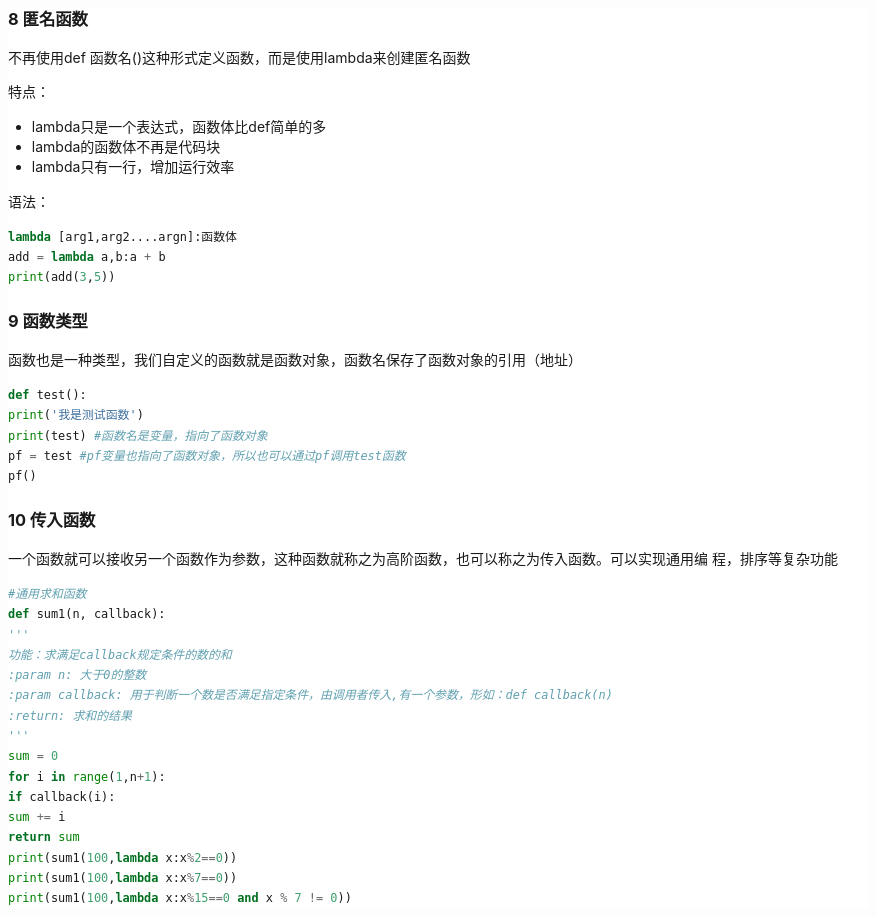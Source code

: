 

### 8 匿名函数 

不再使用def 函数名()这种形式定义函数，而是使用lambda来创建匿名函数

特点：

- lambda只是一个表达式，函数体比def简单的多
- lambda的函数体不再是代码块
- lambda只有一行，增加运行效率

语法： 

```python
lambda [arg1,arg2....argn]:函数体
add = lambda a,b:a + b
print(add(3,5))
```



### 9 函数类型 

 函数也是一种类型，我们自定义的函数就是函数对象，函数名保存了函数对象的引用（地址）  

```python
def test():
print('我是测试函数')
print(test) #函数名是变量，指向了函数对象
pf = test #pf变量也指向了函数对象，所以也可以通过pf调用test函数
pf()
```



### 10 传入函数 

 一个函数就可以接收另一个函数作为参数，这种函数就称之为高阶函数，也可以称之为传入函数。可以实现通用编 程，排序等复杂功能  

```python
#通用求和函数
def sum1(n, callback):
'''
功能：求满足callback规定条件的数的和
:param n: 大于0的整数
:param callback: 用于判断一个数是否满足指定条件，由调用者传入,有一个参数，形如：def callback(n)
:return: 求和的结果
'''
sum = 0
for i in range(1,n+1):
if callback(i):
sum += i
return sum
print(sum1(100,lambda x:x%2==0))
print(sum1(100,lambda x:x%7==0))
print(sum1(100,lambda x:x%15==0 and x % 7 != 0))
```
